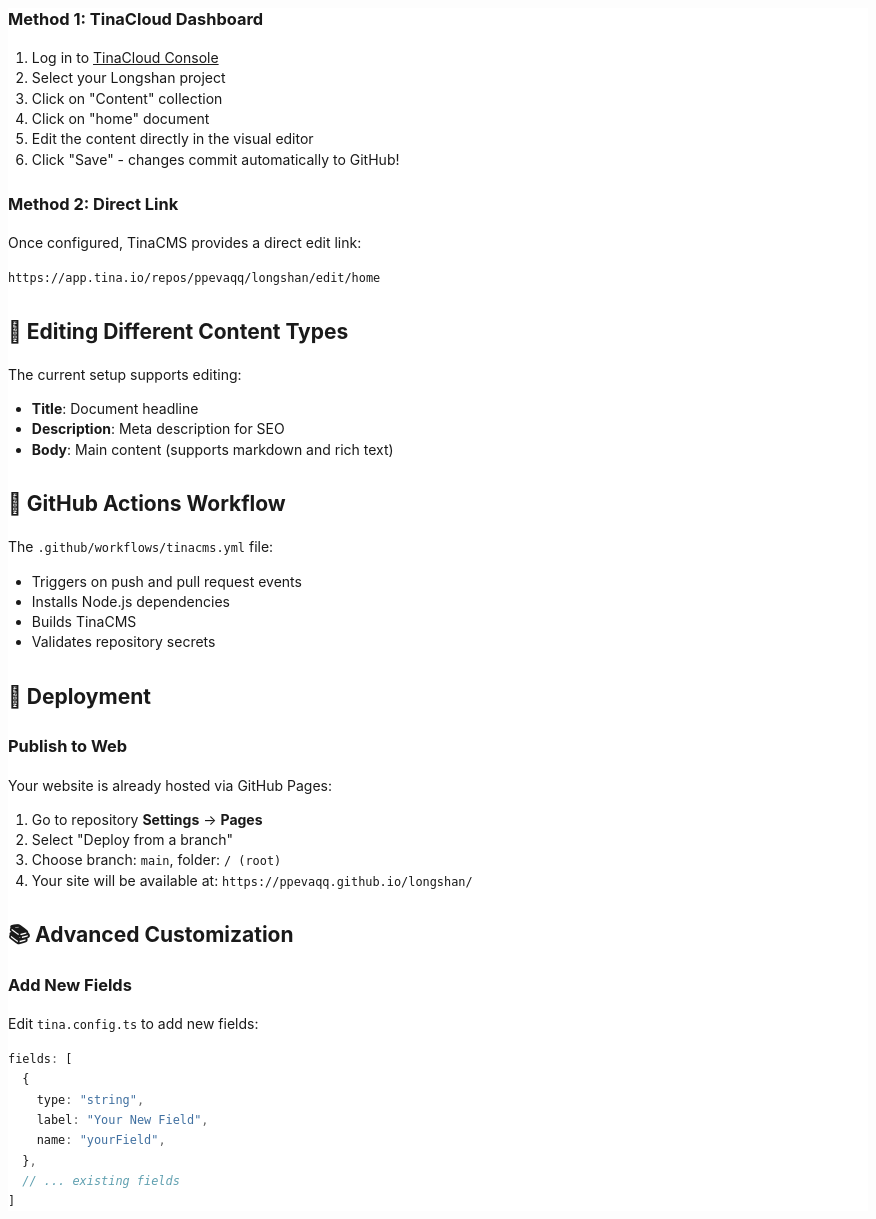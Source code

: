 ### Method 1: TinaCloud Dashboard
1. Log in to [TinaCloud Console](https://app.tina.io/)
2. Select your Longshan project
3. Click on "Content" collection
4. Click on "home" document
5. Edit the content directly in the visual editor
6. Click "Save" - changes commit automatically to GitHub!

### Method 2: Direct Link
Once configured, TinaCMS provides a direct edit link:
```
https://app.tina.io/repos/ppevaqq/longshan/edit/home
```

## 📄 Editing Different Content Types

The current setup supports editing:

- **Title**: Document headline
- **Description**: Meta description for SEO
- **Body**: Main content (supports markdown and rich text)

## 🔄 GitHub Actions Workflow

The `.github/workflows/tinacms.yml` file:
- Triggers on push and pull request events
- Installs Node.js dependencies
- Builds TinaCMS
- Validates repository secrets

## 🚀 Deployment

### Publish to Web

Your website is already hosted via GitHub Pages:

1. Go to repository **Settings** → **Pages**
2. Select "Deploy from a branch"
3. Choose branch: `main`, folder: `/ (root)`
4. Your site will be available at: `https://ppevaqq.github.io/longshan/`

## 📚 Advanced Customization

### Add New Fields

Edit `tina.config.ts` to add new fields:

```typescript
fields: [
  {
    type: "string",
    label: "Your New Field",
    name: "yourField",
  },
  // ... existing fields
]
```
